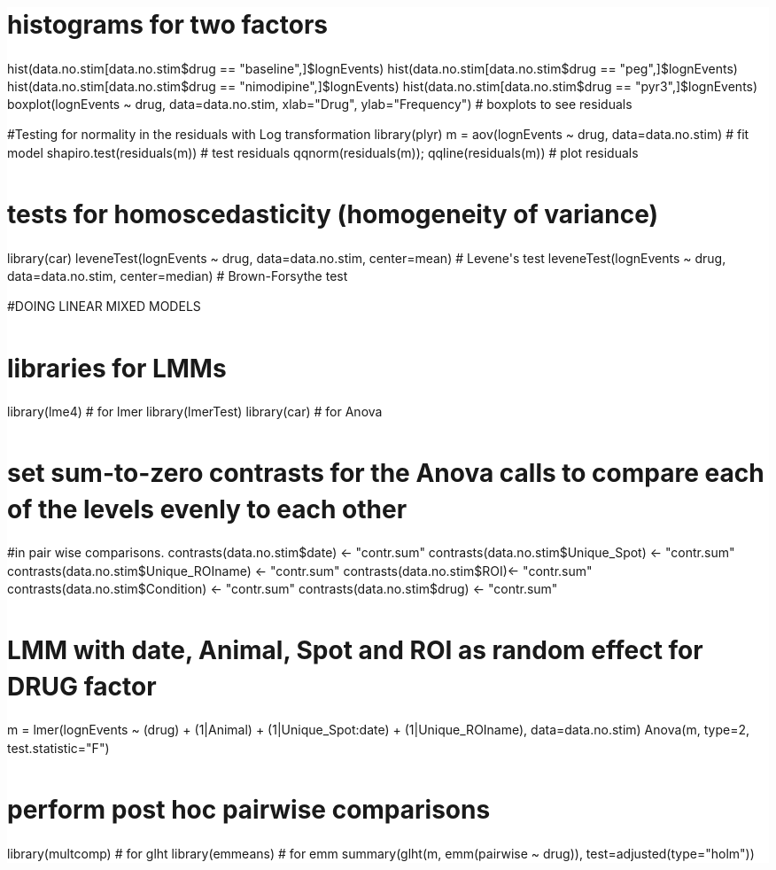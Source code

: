 # histograms for two factors
hist(data.no.stim[data.no.stim$drug == "baseline",]$lognEvents)
hist(data.no.stim[data.no.stim$drug == "peg",]$lognEvents)
hist(data.no.stim[data.no.stim$drug == "nimodipine",]$lognEvents)
hist(data.no.stim[data.no.stim$drug == "pyr3",]$lognEvents)
boxplot(lognEvents ~ drug, data=data.no.stim, xlab="Drug", ylab="Frequency") # boxplots to see residuals

#Testing for normality in the residuals with Log transformation
library(plyr)
m = aov(lognEvents ~ drug, data=data.no.stim) # fit model
shapiro.test(residuals(m)) # test residuals
qqnorm(residuals(m)); qqline(residuals(m)) # plot residuals
# tests for homoscedasticity (homogeneity of variance)
library(car)
leveneTest(lognEvents ~ drug, data=data.no.stim, center=mean) # Levene's test
leveneTest(lognEvents ~ drug, data=data.no.stim, center=median) # Brown-Forsythe test

#DOING LINEAR MIXED MODELS 
# libraries for LMMs 
library(lme4) # for lmer
library(lmerTest)
library(car) # for Anova

# set sum-to-zero contrasts for the Anova calls to compare each of the levels evenly to each other
#in pair wise comparisons.
contrasts(data.no.stim$date) <- "contr.sum"
contrasts(data.no.stim$Unique_Spot) <- "contr.sum"
contrasts(data.no.stim$Unique_ROIname) <- "contr.sum"
contrasts(data.no.stim$ROI)<- "contr.sum"
contrasts(data.no.stim$Condition) <- "contr.sum"
contrasts(data.no.stim$drug) <- "contr.sum"

# LMM with date, Animal, Spot and ROI as random effect for DRUG factor
m = lmer(lognEvents ~ (drug)   + (1|Animal) + (1|Unique_Spot:date) + (1|Unique_ROIname), data=data.no.stim)
Anova(m, type=2, test.statistic="F")
# perform post hoc pairwise comparisons
library(multcomp) # for glht
library(emmeans) # for emm
summary(glht(m, emm(pairwise ~ drug)), test=adjusted(type="holm"))
